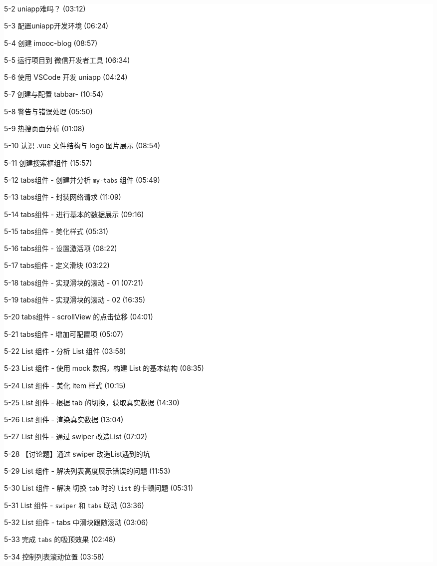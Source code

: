 5-2 uniapp难吗？ (03:12)

5-3 配置uniapp开发环境 (06:24)

5-4 创建 imooc-blog (08:57)

5-5 运行项目到 微信开发者工具 (06:34)

5-6 使用 VSCode 开发 uniapp (04:24)

5-7 创建与配置 tabbar- (10:54)

5-8 警告与错误处理 (05:50)

5-9 热搜页面分析 (01:08)

5-10 认识 .vue 文件结构与 logo 图片展示 (08:54)

5-11 创建搜索框组件 (15:57)

5-12 tabs组件 - 创建并分析 `my-tabs` 组件 (05:49)

5-13 tabs组件 - 封装网络请求 (11:09)

5-14 tabs组件 - 进行基本的数据展示 (09:16)

5-15 tabs组件 - 美化样式 (05:31)

5-16 tabs组件 - 设置激活项 (08:22)

5-17 tabs组件 - 定义滑块 (03:22)

5-18 tabs组件 - 实现滑块的滚动 - 01 (07:21)

5-19 tabs组件 - 实现滑块的滚动 - 02 (16:35)

5-20 tabs组件 - scrollView 的点击位移 (04:01)

5-21 tabs组件 - 增加可配置项 (05:07)

5-22 List 组件 - 分析 List 组件 (03:58)

5-23 List 组件 - 使用 mock 数据，构建 List 的基本结构 (08:35)

5-24 List 组件 - 美化 item 样式 (10:15)

5-25 List 组件 - 根据 tab 的切换，获取真实数据 (14:30)

5-26 List 组件 - 渲染真实数据 (13:04)

5-27 List 组件 - 通过 swiper 改造List (07:02)

5-28 【讨论题】通过 swiper 改造List遇到的坑

5-29 List 组件 - 解决列表高度展示错误的问题 (11:53)

5-30 List 组件 - 解决 切换 `tab` 时的 `list` 的卡顿问题 (05:31)

5-31 List 组件 - `swiper` 和 `tabs` 联动 (03:36)

5-32 List 组件 - tabs 中滑块跟随滚动 (03:06)

5-33 完成 `tabs` 的吸顶效果 (02:48)

5-34 控制列表滚动位置 (03:58)

